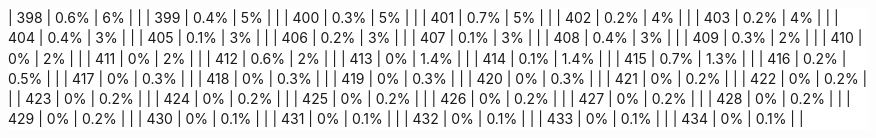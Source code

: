 | 398 | 0.6% | 6% |  |
| 399 | 0.4% | 5% |  |
| 400 | 0.3% | 5% |  |
| 401 | 0.7% | 5% |  |
| 402 | 0.2% | 4% |  |
| 403 | 0.2% | 4% |  |
| 404 | 0.4% | 3% |  |
| 405 | 0.1% | 3% |  |
| 406 | 0.2% | 3% |  |
| 407 | 0.1% | 3% |  |
| 408 | 0.4% | 3% |  |
| 409 | 0.3% | 2% |  |
| 410 | 0% | 2% |  |
| 411 | 0% | 2% |  |
| 412 | 0.6% | 2% |  |
| 413 | 0% | 1.4% |  |
| 414 | 0.1% | 1.4% |  |
| 415 | 0.7% | 1.3% |  |
| 416 | 0.2% | 0.5% |  |
| 417 | 0% | 0.3% |  |
| 418 | 0% | 0.3% |  |
| 419 | 0% | 0.3% |  |
| 420 | 0% | 0.3% |  |
| 421 | 0% | 0.2% |  |
| 422 | 0% | 0.2% |  |
| 423 | 0% | 0.2% |  |
| 424 | 0% | 0.2% |  |
| 425 | 0% | 0.2% |  |
| 426 | 0% | 0.2% |  |
| 427 | 0% | 0.2% |  |
| 428 | 0% | 0.2% |  |
| 429 | 0% | 0.2% |  |
| 430 | 0% | 0.1% |  |
| 431 | 0% | 0.1% |  |
| 432 | 0% | 0.1% |  |
| 433 | 0% | 0.1% |  |
| 434 | 0% | 0.1% |  |